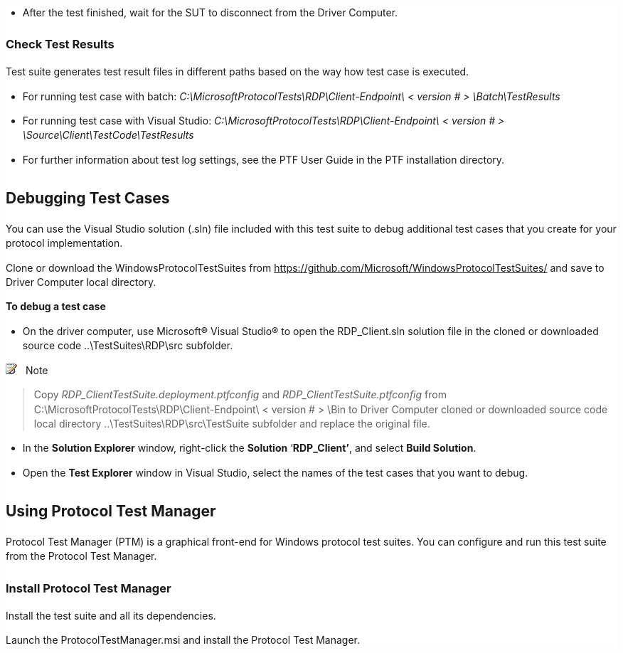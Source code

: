 
* After the test finished, wait for the SUT to disconnect from the Driver Computer.

### Check Test Results
Test suite generates test result files in different paths based on the way how test case is executed.

* For running test case with batch: _C:\MicrosoftProtocolTests\RDP\Client-Endpoint\ &#60; version &#35;  &#62; \Batch\TestResults_

* For running test case with Visual Studio: _C:\MicrosoftProtocolTests\RDP\Client-Endpoint\ &#60; version &#35;  &#62; \Source\Client\TestCode\TestResults_

* For further information about test log settings, see the PTF User Guide in the PTF installation directory.

## Debugging Test Cases
You can use the Visual Studio solution (.sln) file included with this test suite to debug additional test cases that you create for your protocol implementation.

Clone or download the WindowsProtocolTestSuites from https://github.com/Microsoft/WindowsProtocolTestSuites/ and save to Driver Computer local directory.



**To debug a test case**

* On the driver computer, use Microsoft® Visual Studio® to open the RDP_Client.sln solution file in the cloned or downloaded source code ..\TestSuites\RDP\src subfolder.

![image2.png](./image/RDP_ClientUserGuide/image2.png)
Note

>Copy _RDP_ClientTestSuite.deployment.ptfconfig_ and _RDP_ClientTestSuite.ptfconfig_ from C:\MicrosoftProtocolTests\RDP\Client-Endpoint\ &#60; version &#35;  &#62; \Bin to Driver Computer cloned or downloaded source code local directory ..\TestSuites\RDP\src\TestSuite subfolder and replace the original file.

* In the **Solution Explorer** window, right-click the **Solution** ‘**RDP_Client’**, and select **Build Solution**.

* Open the **Test Explorer** window in Visual Studio, select the names of the test cases that you want to debug.

## Using Protocol Test Manager

Protocol Test Manager (PTM) is a graphical front-end for Windows protocol test suites. You can configure and run this test suite from the Protocol Test Manager.

### Install Protocol Test Manager

Install the test suite and all its dependencies.

Launch the ProtocolTestManager.msi and install the Protocol Test Manager.
